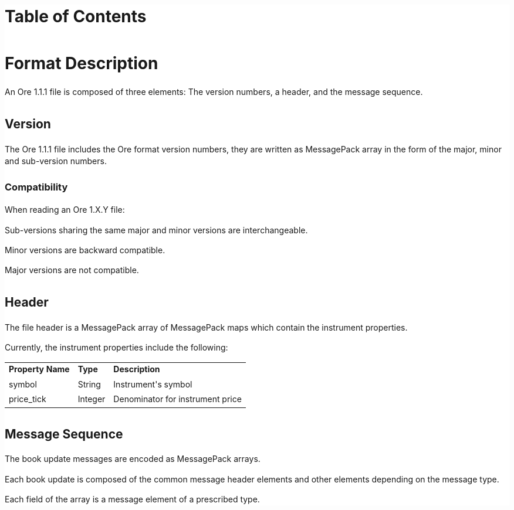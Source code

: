 # Table of Contents



# Format Description

An Ore 1.1.1 file is composed of three elements: The version numbers, a
header, and the message sequence.

## Version

  
The Ore 1.1.1 file includes the Ore format version numbers, they are
written as MessagePack array in the form of the major, minor and
sub-version numbers.

### Compatibility

  
When reading an Ore 1.X.Y file:

  
Sub-versions sharing the same major and minor versions are
interchangeable.

Minor versions are backward compatible.

Major versions are not compatible.

## Header

  
The file header is a MessagePack array of MessagePack maps which contain
the instrument properties.

Currently, the instrument properties include the following:

|                   |          |                                  |
|-------------------|----------|----------------------------------|
| **Property Name** | **Type** | **Description**                  |
| symbol            | String   | Instrument's symbol              |
| price_tick        | Integer  | Denominator for instrument price |

## Message Sequence

  
The book update messages are encoded as MessagePack arrays.

Each book update is composed of the common message header elements and
other elements depending on the message type.

Each field of the array is a message element of a prescribed type.
